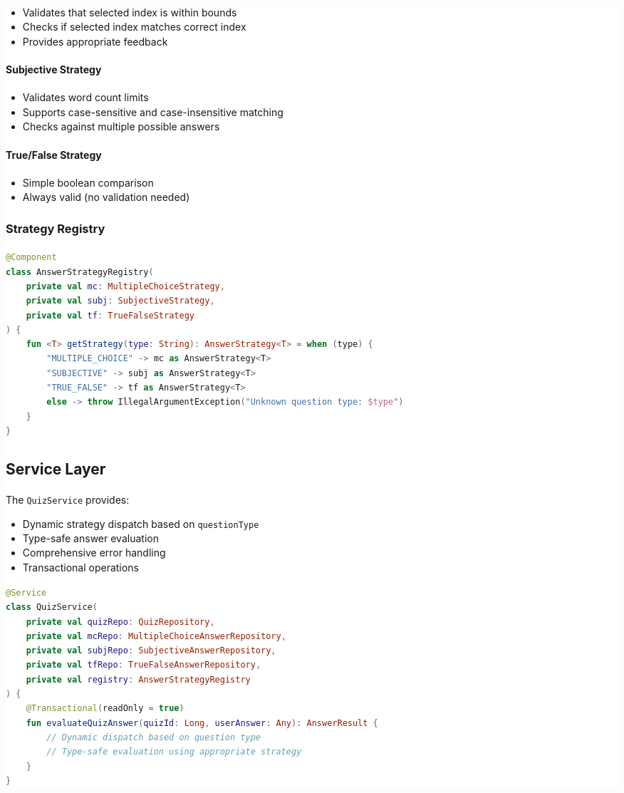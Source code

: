 -   Validates that selected index is within bounds
-   Checks if selected index matches correct index
-   Provides appropriate feedback

#### Subjective Strategy

-   Validates word count limits
-   Supports case-sensitive and case-insensitive matching
-   Checks against multiple possible answers

#### True/False Strategy

-   Simple boolean comparison
-   Always valid (no validation needed)

### Strategy Registry

```kotlin
@Component
class AnswerStrategyRegistry(
    private val mc: MultipleChoiceStrategy,
    private val subj: SubjectiveStrategy,
    private val tf: TrueFalseStrategy
) {
    fun <T> getStrategy(type: String): AnswerStrategy<T> = when (type) {
        "MULTIPLE_CHOICE" -> mc as AnswerStrategy<T>
        "SUBJECTIVE" -> subj as AnswerStrategy<T>
        "TRUE_FALSE" -> tf as AnswerStrategy<T>
        else -> throw IllegalArgumentException("Unknown question type: $type")
    }
}
```

## Service Layer

The `QuizService` provides:

-   Dynamic strategy dispatch based on `questionType`
-   Type-safe answer evaluation
-   Comprehensive error handling
-   Transactional operations

```kotlin
@Service
class QuizService(
    private val quizRepo: QuizRepository,
    private val mcRepo: MultipleChoiceAnswerRepository,
    private val subjRepo: SubjectiveAnswerRepository,
    private val tfRepo: TrueFalseAnswerRepository,
    private val registry: AnswerStrategyRegistry
) {
    @Transactional(readOnly = true)
    fun evaluateQuizAnswer(quizId: Long, userAnswer: Any): AnswerResult {
        // Dynamic dispatch based on question type
        // Type-safe evaluation using appropriate strategy
    }
}
```
